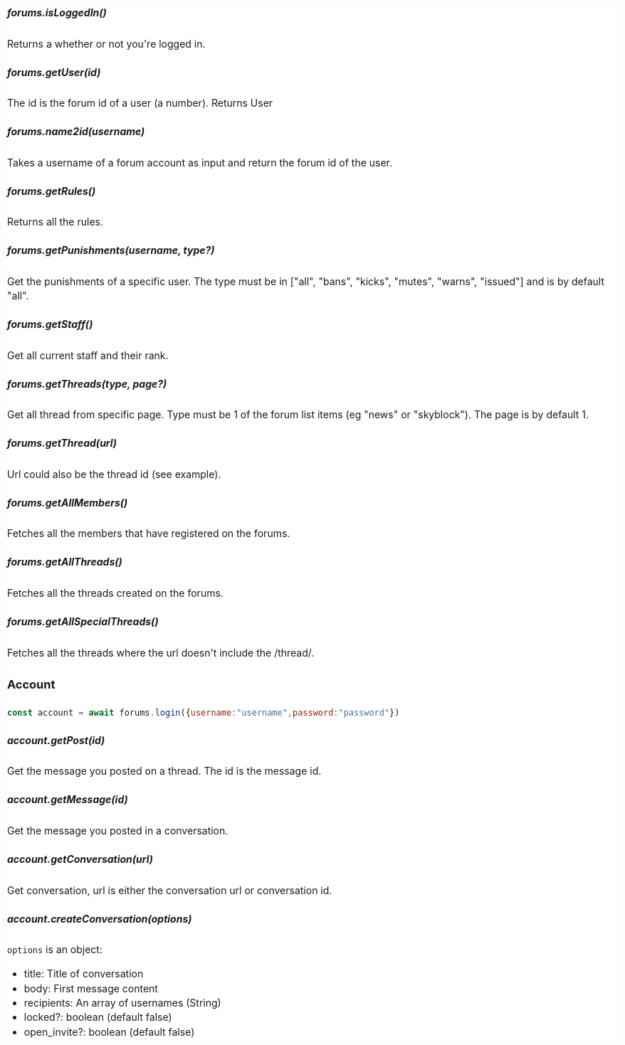 ##### forums.isLoggedIn()
Returns a whether or not you're logged in.

##### forums.getUser(id)
The id is the forum id of a user (a number).
Returns User

##### forums.name2id(username)
Takes a username of a forum account as input and return the forum id of the user.

##### forums.getRules()
Returns all the rules.

##### forums.getPunishments(username, type?)
Get the punishments of a specific user. The type must be in ["all", "bans", "kicks", "mutes", "warns", "issued"] and is by default "all".

##### forums.getStaff()
Get all current staff and their rank.

##### forums.getThreads(type, page?)
Get all thread from specific page. Type must be 1 of the forum list items (eg "news" or "skyblock"). The page is by default 1.

##### forums.getThread(url)
Url could also be the thread id (see example).

##### forums.getAllMembers()
Fetches all the members that have registered on the forums.

##### forums.getAllThreads()
Fetches all the threads created on the forums.

##### forums.getAllSpecialThreads()
Fetches all the threads where the url doesn't include the /thread/.

### Account
```js
const account = await forums.login({username:"username",password:"password"})
```
##### account.getPost(id)
Get the message you posted on a thread. The id is the message id.

##### account.getMessage(id)
Get the message you posted in a conversation.

##### account.getConversation(url)
Get conversation, url is either the conversation url or conversation id.

##### account.createConversation(options)
`options` is an object:
- title: Title of conversation
- body: First message content
- recipients: An array of usernames (String) 
- locked?: boolean (default false)
- open_invite?: boolean (default false)
